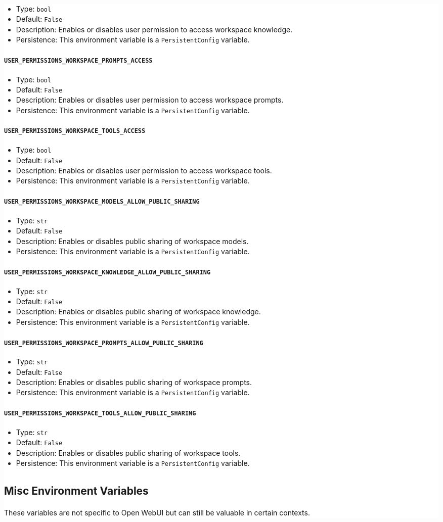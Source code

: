- Type: `bool`
- Default: `False`
- Description: Enables or disables user permission to access workspace knowledge.
- Persistence: This environment variable is a `PersistentConfig` variable.

#### `USER_PERMISSIONS_WORKSPACE_PROMPTS_ACCESS`

- Type: `bool`
- Default: `False`
- Description: Enables or disables user permission to access workspace prompts.
- Persistence: This environment variable is a `PersistentConfig` variable.

#### `USER_PERMISSIONS_WORKSPACE_TOOLS_ACCESS`

- Type: `bool`
- Default: `False`
- Description: Enables or disables user permission to access workspace tools.
- Persistence: This environment variable is a `PersistentConfig` variable.

#### `USER_PERMISSIONS_WORKSPACE_MODELS_ALLOW_PUBLIC_SHARING`

- Type: `str`
- Default: `False`
- Description: Enables or disables public sharing of workspace models.
- Persistence: This environment variable is a `PersistentConfig` variable.

#### `USER_PERMISSIONS_WORKSPACE_KNOWLEDGE_ALLOW_PUBLIC_SHARING`

- Type: `str`
- Default: `False`
- Description: Enables or disables public sharing of workspace knowledge.
- Persistence: This environment variable is a `PersistentConfig` variable.

#### `USER_PERMISSIONS_WORKSPACE_PROMPTS_ALLOW_PUBLIC_SHARING`

- Type: `str`
- Default: `False`
- Description: Enables or disables public sharing of workspace prompts.
- Persistence: This environment variable is a `PersistentConfig` variable.

#### `USER_PERMISSIONS_WORKSPACE_TOOLS_ALLOW_PUBLIC_SHARING`

- Type: `str`
- Default: `False`
- Description: Enables or disables public sharing of workspace tools.
- Persistence: This environment variable is a `PersistentConfig` variable.

## Misc Environment Variables

These variables are not specific to Open WebUI but can still be valuable in certain contexts.
